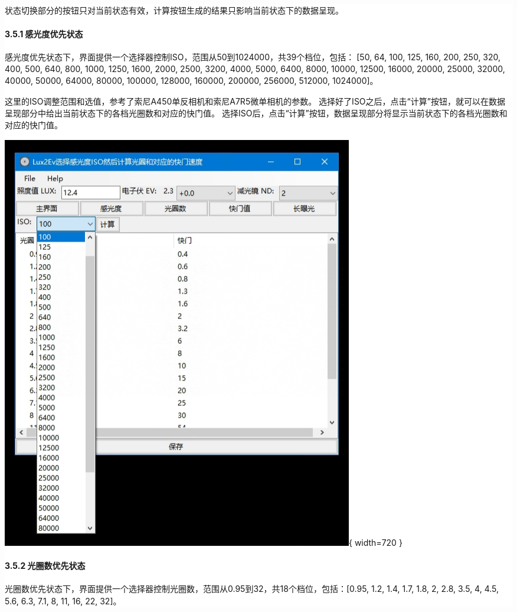 状态切换部分的按钮只对当前状态有效，计算按钮生成的结果只影响当前状态下的数据呈现。

#### 3.5.1 感光度优先状态

感光度优先状态下，界面提供一个选择器控制ISO，范围从50到1024000，共39个档位，包括：
[50, 64, 100, 125, 160, 200, 250, 320, 400, 500, 640, 800, 1000, 1250, 1600, 2000, 2500, 3200, 4000, 5000, 6400, 8000, 10000, 12500, 16000, 20000, 25000, 32000, 40000, 50000, 64000, 80000, 100000, 128000, 160000, 200000, 256000, 512000, 1024000]。

这里的ISO调整范围和选值，参考了索尼A450单反相机和索尼A7R5微单相机的参数。
选择好了ISO之后，点击“计算”按钮，就可以在数据呈现部分中给出当前状态下的各档光圈数和对应的快门值。
选择ISO后，点击“计算”按钮，数据呈现部分将显示当前状态下的各档光圈数和对应的快门值。

![](./images/感光度优先状态.png){ width=720 }

#### 3.5.2 光圈数优先状态

光圈数优先状态下，界面提供一个选择器控制光圈数，范围从0.95到32，共18个档位，包括：[0.95, 1.2, 1.4, 1.7, 1.8, 2, 2.8, 3.5, 4, 4.5, 5.6, 6.3, 7.1, 8, 11, 16, 22, 32]。
